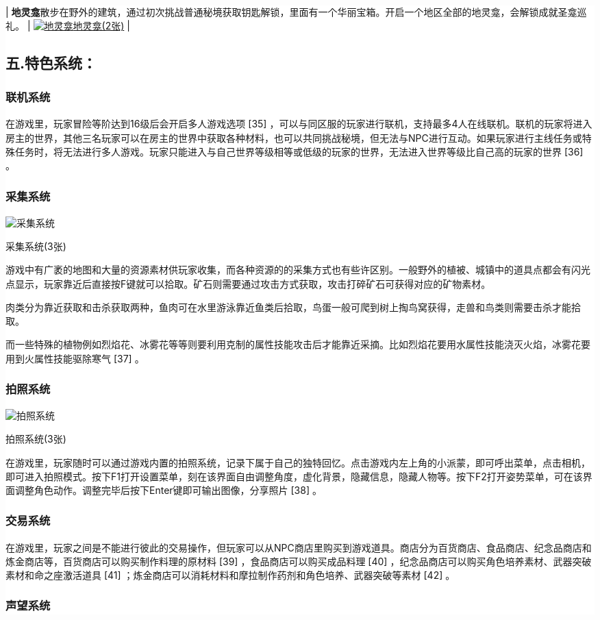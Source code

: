 | **地灵龛**散步在野外的建筑，通过初次挑战普通秘境获取钥匙解锁，里面有一个华丽宝箱。开启一个地区全部的地灵龛，会解锁成就圣龛巡礼。 | [![地灵龛](https://bkimg.cdn.bcebos.com/pic/838ba61ea8d3fd1f413482efb504321f95cad0c8f186?x-bce-process=image/resize,m_lfit,w_220,limit_1/format,f_auto)地灵龛(2张)](https://baike.baidu.com/pic/原神/23583622/2480576898/838ba61ea8d3fd1f413482efb504321f95cad0c8f186?fr=lemma&fromModule=lemma_content-image&ct=cover) |

## 五.特色系统：

### 联机系统

在游戏里，玩家冒险等阶达到16级后会开启多人游戏选项 [35] ，可以与同区服的玩家进行联机，支持最多4人在线联机。联机的玩家将进入房主的世界，其他三名玩家可以在房主的世界中获取各种材料，也可以共同挑战秘境，但无法与NPC进行互动。如果玩家进行主线任务或特殊任务时，将无法进行多人游戏。玩家只能进入与自己世界等级相等或低级的玩家的世界，无法进入世界等级比自己高的玩家的世界 [36] 。

### 采集系统

![采集系统](https://bkimg.cdn.bcebos.com/pic/0b46f21fbe096b63f624070bcd799044ebf81a4c061f?x-bce-process=image/resize,m_lfit,w_220,limit_1/format,f_auto)

采集系统(3张)

游戏中有广袤的地图和大量的资源素材供玩家收集，而各种资源的的采集方式也有些许区别。一般野外的植被、城镇中的道具点都会有闪光点显示，玩家靠近后直接按F键就可以拾取。矿石则需要通过攻击方式获取，攻击打碎矿石可获得对应的矿物素材。

肉类分为靠近获取和击杀获取两种，鱼肉可在水里游泳靠近鱼类后拾取，鸟蛋一般可爬到树上掏鸟窝获得，走兽和鸟类则需要击杀才能拾取。

而一些特殊的植物例如烈焰花、冰雾花等等则要利用克制的属性技能攻击后才能靠近采摘。比如烈焰花要用水属性技能浇灭火焰，冰雾花要用到火属性技能驱除寒气 [37] 。

### 拍照系统

![拍照系统](https://bkimg.cdn.bcebos.com/pic/5882b2b7d0a20cf431ad856f7c435c36acaf2edd3363?x-bce-process=image/resize,m_lfit,w_220,limit_1/format,f_auto)

拍照系统(3张)

在游戏里，玩家随时可以通过游戏内置的拍照系统，记录下属于自己的独特回忆。点击游戏内左上角的小派蒙，即可呼出菜单，点击相机，即可进入拍照模式。按下F1打开设置菜单，刻在该界面自由调整角度，虚化背景，隐藏信息，隐藏人物等。按下F2打开姿势菜单，可在该界面调整角色动作。调整完毕后按下Enter键即可输出图像，分享照片 [38] 。

### 交易系统

在游戏里，玩家之间是不能进行彼此的交易操作，但玩家可以从NPC商店里购买到游戏道具。商店分为百货商店、食品商店、纪念品商店和炼金商店等，百货商店可以购买制作料理的原材料 [39] ，食品商店可以购买成品料理 [40] ，纪念品商店可以购买角色培养素材、武器突破素材和命之座激活道具 [41] ；炼金商店可以消耗材料和摩拉制作药剂和角色培养、武器突破等素材 [42] 。

### 声望系统

